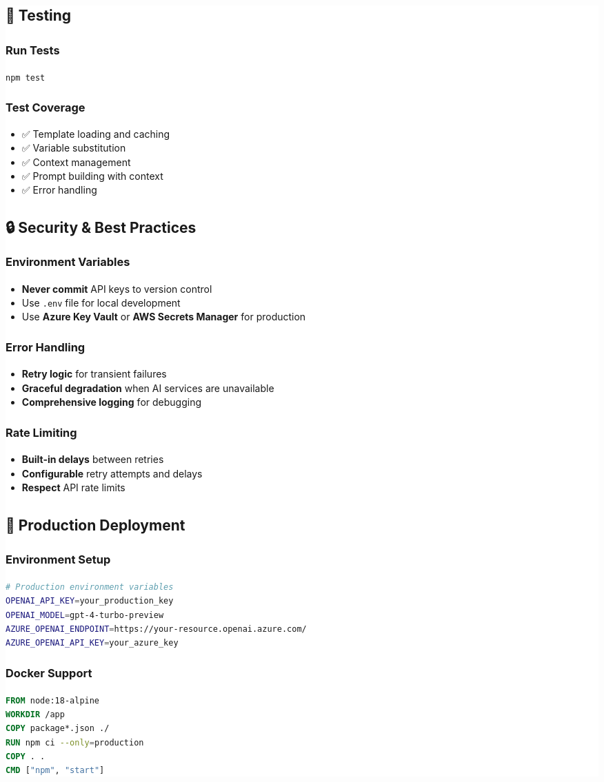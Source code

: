 ## 🧪 **Testing**

### **Run Tests**
```bash
npm test
```

### **Test Coverage**
- ✅ Template loading and caching
- ✅ Variable substitution
- ✅ Context management
- ✅ Prompt building with context
- ✅ Error handling

## 🔒 **Security & Best Practices**

### **Environment Variables**
- **Never commit** API keys to version control
- Use `.env` file for local development
- Use **Azure Key Vault** or **AWS Secrets Manager** for production

### **Error Handling**
- **Retry logic** for transient failures
- **Graceful degradation** when AI services are unavailable
- **Comprehensive logging** for debugging

### **Rate Limiting**
- **Built-in delays** between retries
- **Configurable** retry attempts and delays
- **Respect** API rate limits

## 🚀 **Production Deployment**

### **Environment Setup**
```bash
# Production environment variables
OPENAI_API_KEY=your_production_key
OPENAI_MODEL=gpt-4-turbo-preview
AZURE_OPENAI_ENDPOINT=https://your-resource.openai.azure.com/
AZURE_OPENAI_API_KEY=your_azure_key
```

### **Docker Support**
```dockerfile
FROM node:18-alpine
WORKDIR /app
COPY package*.json ./
RUN npm ci --only=production
COPY . .
CMD ["npm", "start"]
```
